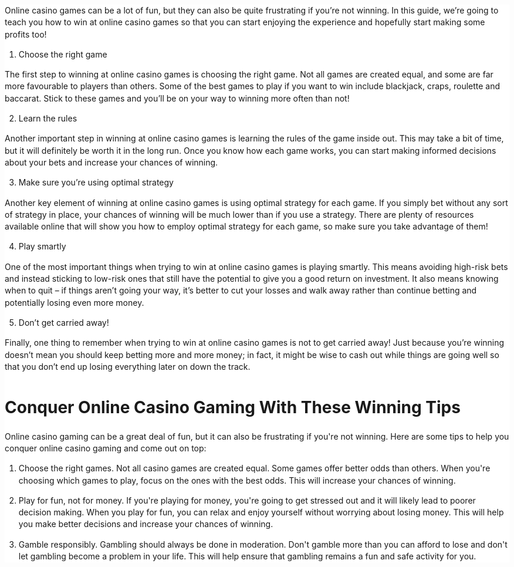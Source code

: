 Online casino games can be a lot of fun, but they can also be quite frustrating if you’re not winning. In this guide, we’re going to teach you how to win at online casino games so that you can start enjoying the experience and hopefully start making some profits too!

1. Choose the right game

The first step to winning at online casino games is choosing the right game. Not all games are created equal, and some are far more favourable to players than others. Some of the best games to play if you want to win include blackjack, craps, roulette and baccarat. Stick to these games and you’ll be on your way to winning more often than not!

2. Learn the rules

Another important step in winning at online casino games is learning the rules of the game inside out. This may take a bit of time, but it will definitely be worth it in the long run. Once you know how each game works, you can start making informed decisions about your bets and increase your chances of winning.

3. Make sure you’re using optimal strategy

Another key element of winning at online casino games is using optimal strategy for each game. If you simply bet without any sort of strategy in place, your chances of winning will be much lower than if you use a strategy. There are plenty of resources available online that will show you how to employ optimal strategy for each game, so make sure you take advantage of them!

4. Play smartly

One of the most important things when trying to win at online casino games is playing smartly. This means avoiding high-risk bets and instead sticking to low-risk ones that still have the potential to give you a good return on investment. It also means knowing when to quit – if things aren’t going your way, it’s better to cut your losses and walk away rather than continue betting and potentially losing even more money.

5. Don’t get carried away!

Finally, one thing to remember when trying to win at online casino games is not to get carried away! Just because you’re winning doesn’t mean you should keep betting more and more money; in fact, it might be wise to cash out while things are going well so that you don’t end up losing everything later on down the track.

#  Conquer Online Casino Gaming With These Winning Tips

Online casino gaming can be a great deal of fun, but it can also be frustrating if you're not winning. Here are some tips to help you conquer online casino gaming and come out on top:

1. Choose the right games. Not all casino games are created equal. Some games offer better odds than others. When you're choosing which games to play, focus on the ones with the best odds. This will increase your chances of winning.

2. Play for fun, not for money. If you're playing for money, you're going to get stressed out and it will likely lead to poorer decision making. When you play for fun, you can relax and enjoy yourself without worrying about losing money. This will help you make better decisions and increase your chances of winning.

3. Gamble responsibly. Gambling should always be done in moderation. Don't gamble more than you can afford to lose and don't let gambling become a problem in your life. This will help ensure that gambling remains a fun and safe activity for you.

